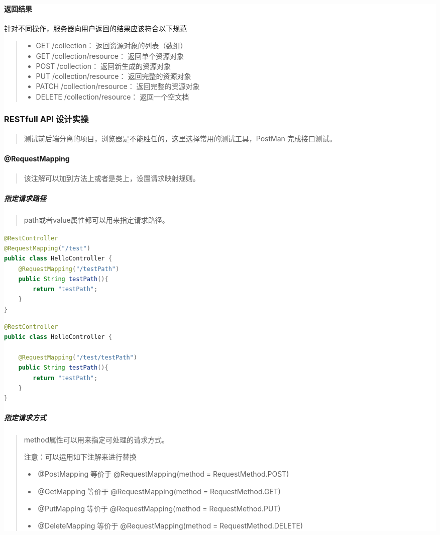 



#### 返回结果

针对不同操作，服务器向用户返回的结果应该符合以下规范

> - GET /collection：                        返回资源对象的列表（数组）
> - GET /collection/resource：       返回单个资源对象
> - POST /collection：                       返回新生成的资源对象
> - PUT /collection/resource：        返回完整的资源对象
> - PATCH /collection/resource：   返回完整的资源对象
> - DELETE /collection/resource：  返回一个空文档



### RESTfull  API 设计实操

>  测试前后端分离的项目，浏览器是不能胜任的，这里选择常用的测试工具，PostMan 完成接口测试。

#### @RequestMapping

> 该注解可以加到方法上或者是类上，设置请求映射规则。



##### 指定请求路径

>  path或者value属性都可以用来指定请求路径。
>
>

~~~~java
@RestController
@RequestMapping("/test")
public class HelloController {
    @RequestMapping("/testPath")
    public String testPath(){
        return "testPath";
    }
}
~~~~

~~~~java
@RestController
public class HelloController {

    @RequestMapping("/test/testPath")
    public String testPath(){
        return "testPath";
    }
}
~~~~



##### 指定请求方式

>  method属性可以用来指定可处理的请求方式。
>
> 注意：可以运用如下注解来进行替换
>
> - ​    @PostMapping       等价于   @RequestMapping(method = RequestMethod.POST)
>
> - ​	@GetMapping         等价于   @RequestMapping(method = RequestMethod.GET)
> - ​	@PutMapping         等价于   @RequestMapping(method = RequestMethod.PUT)
> - ​	@DeleteMapping    等价于   @RequestMapping(method = RequestMethod.DELETE)
>
>
